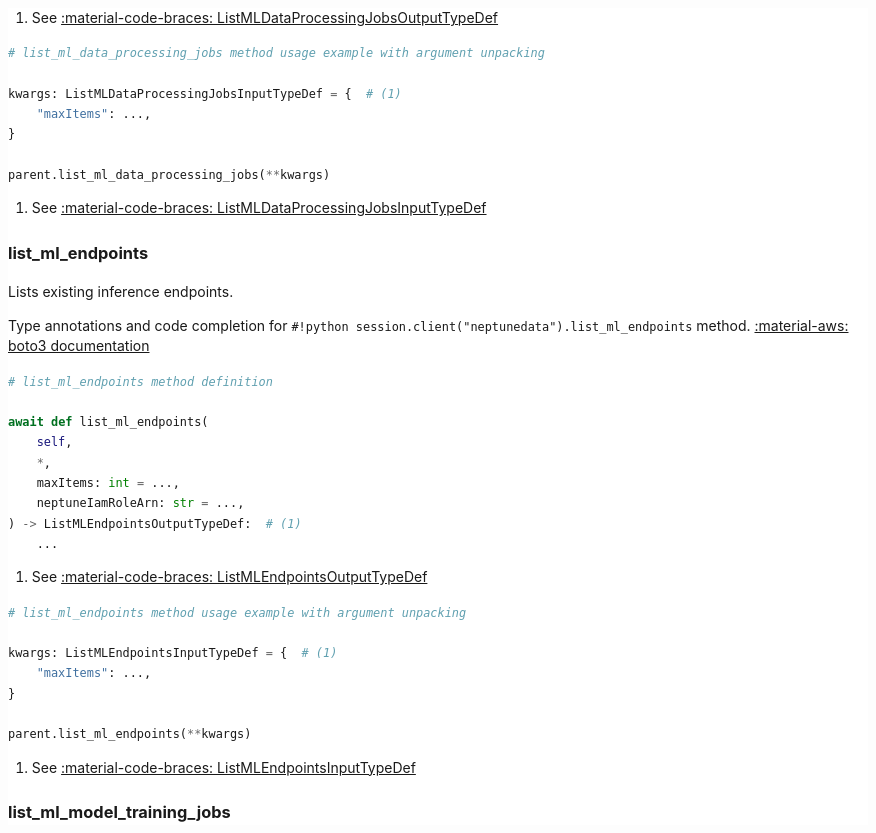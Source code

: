 1. See [:material-code-braces: ListMLDataProcessingJobsOutputTypeDef](./type_defs.md#listmldataprocessingjobsoutputtypedef)


```python
# list_ml_data_processing_jobs method usage example with argument unpacking

kwargs: ListMLDataProcessingJobsInputTypeDef = {  # (1)
    "maxItems": ...,
}

parent.list_ml_data_processing_jobs(**kwargs)
```

1. See [:material-code-braces: ListMLDataProcessingJobsInputTypeDef](./type_defs.md#listmldataprocessingjobsinputtypedef)

### list\_ml\_endpoints

Lists existing inference endpoints.

Type annotations and code completion for `#!python session.client("neptunedata").list_ml_endpoints` method.
[:material-aws: boto3 documentation](https://boto3.amazonaws.com/v1/documentation/api/latest/reference/services/neptunedata.html#NeptuneData.Client)

```python
# list_ml_endpoints method definition

await def list_ml_endpoints(
    self,
    *,
    maxItems: int = ...,
    neptuneIamRoleArn: str = ...,
) -> ListMLEndpointsOutputTypeDef:  # (1)
    ...
```

1. See [:material-code-braces: ListMLEndpointsOutputTypeDef](./type_defs.md#listmlendpointsoutputtypedef)


```python
# list_ml_endpoints method usage example with argument unpacking

kwargs: ListMLEndpointsInputTypeDef = {  # (1)
    "maxItems": ...,
}

parent.list_ml_endpoints(**kwargs)
```

1. See [:material-code-braces: ListMLEndpointsInputTypeDef](./type_defs.md#listmlendpointsinputtypedef)

### list\_ml\_model\_training\_jobs
